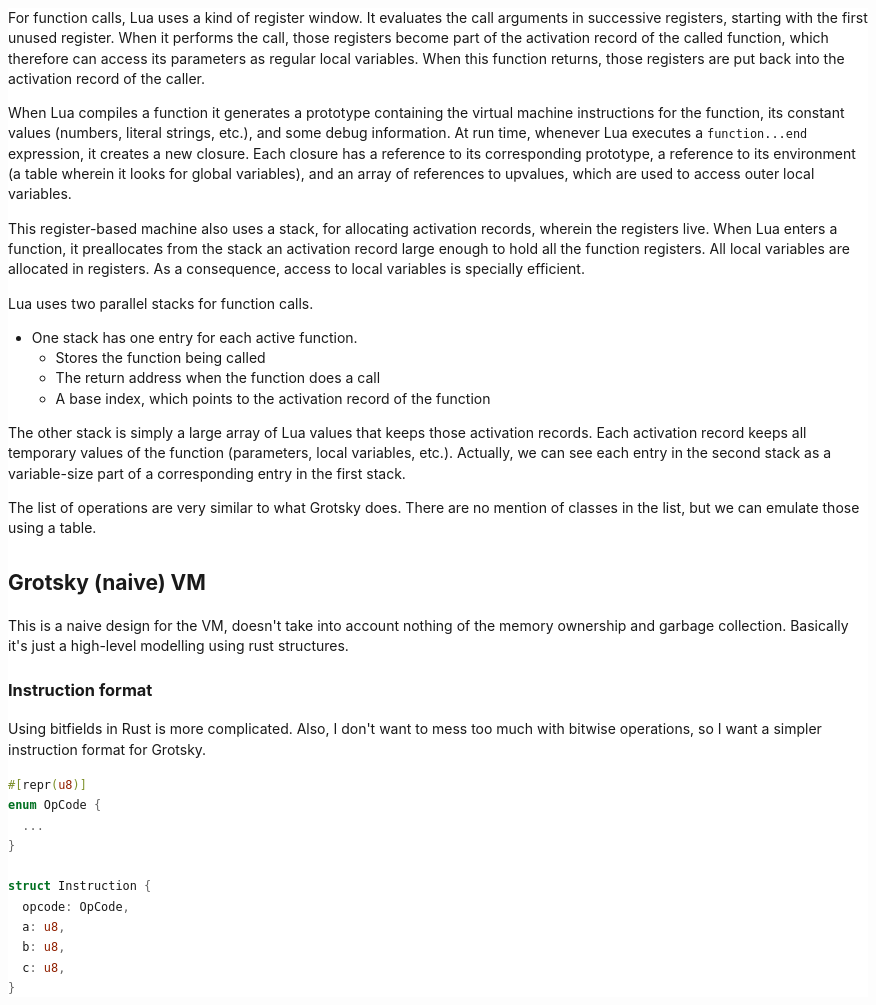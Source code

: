 For function calls, Lua uses a kind of register window.
It evaluates the call arguments in successive registers, starting with the first unused register.
When it performs the call, those registers become part of the activation record of the called function, which therefore can access its parameters as regular local variables.
When this function returns, those registers are put back into the activation record of the caller.

When Lua compiles a function it generates a prototype containing the virtual machine instructions for the function, its constant values (numbers, literal strings, etc.), and some debug information.
At run time, whenever Lua executes a `function...end` expression, it creates a new closure.
Each closure has a reference to its corresponding prototype, a reference to its environment (a table wherein it looks for global variables), and an array of references to upvalues, which are used to access outer local variables.

This register-based machine also uses a stack, for allocating activation records, wherein the registers live.
When Lua enters a function, it preallocates from the stack an activation record large enough to hold all the function registers. All local variables are allocated in registers. As a consequence, access to local variables is specially efficient.

Lua uses two parallel stacks for function calls.
- One stack has one entry for each active function. 
  - Stores the function being called
  - The return address when the function does a call
  - A base index, which points to the activation record of the function
  
The other stack is simply a large array of Lua values that keeps those activation records. Each activation record keeps all temporary values of the function (parameters, local variables, etc.). Actually, we can see each entry in the second stack as a variable-size part of a corresponding entry in the first stack.

The list of operations are very similar to what Grotsky does. There are no mention of classes in the list, but we can emulate those using a table.

## Grotsky (naive) VM

This is a naive design for the VM, doesn't take into account nothing of the memory ownership and garbage collection. Basically it's just a high-level modelling using rust structures.

### Instruction format

Using bitfields in Rust is more complicated. Also, I don't want to mess too much with bitwise operations, so I want a simpler instruction format for Grotsky.

```rust
#[repr(u8)]
enum OpCode {
  ...
}

struct Instruction {
  opcode: OpCode,
  a: u8,
  b: u8,
  c: u8,
}
```
